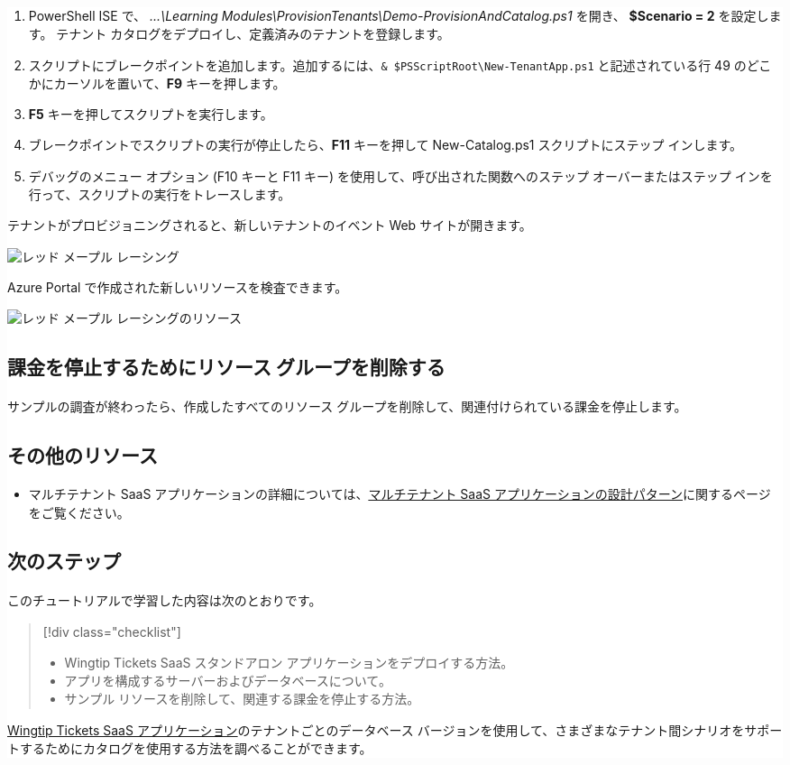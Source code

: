 1. PowerShell ISE で、 *...\Learning Modules\ProvisionTenants\Demo-ProvisionAndCatalog.ps1* を開き、 **$Scenario = 2** を設定します。 テナント カタログをデプロイし、定義済みのテナントを登録します。

1. スクリプトにブレークポイントを追加します。追加するには、`& $PSScriptRoot\New-TenantApp.ps1` と記述されている行 49 のどこかにカーソルを置いて、**F9** キーを押します。
1. **F5** キーを押してスクリプトを実行します。
1.  ブレークポイントでスクリプトの実行が停止したら、**F11** キーを押して New-Catalog.ps1 スクリプトにステップ インします。
1.  デバッグのメニュー オプション (F10 キーと F11 キー) を使用して、呼び出された関数へのステップ オーバーまたはステップ インを行って、スクリプトの実行をトレースします。

テナントがプロビジョニングされると、新しいテナントのイベント Web サイトが開きます。

   ![レッド メープル レーシング](media/saas-standaloneapp-provision-and-catalog/redmapleracing.png)

Azure Portal で作成された新しいリソースを検査できます。

   ![レッド メープル レーシングのリソース](media/saas-standaloneapp-provision-and-catalog/redmapleracing-resources.png)


## <a name="to-stop-billing-delete-resource-groups"></a>課金を停止するためにリソース グループを削除する

サンプルの調査が終わったら、作成したすべてのリソース グループを削除して、関連付けられている課金を停止します。

## <a name="additional-resources"></a>その他のリソース

- マルチテナント SaaS アプリケーションの詳細については、[マルチテナント SaaS アプリケーションの設計パターン](saas-tenancy-app-design-patterns.md)に関するページをご覧ください。

## <a name="next-steps"></a>次のステップ

このチュートリアルで学習した内容は次のとおりです。

> [!div class="checklist"]
> * Wingtip Tickets SaaS スタンドアロン アプリケーションをデプロイする方法。
> * アプリを構成するサーバーおよびデータベースについて。
> * サンプル リソースを削除して、関連する課金を停止する方法。

[Wingtip Tickets SaaS アプリケーション](saas-dbpertenant-wingtip-app-overview.md)のテナントごとのデータベース バージョンを使用して、さまざまなテナント間シナリオをサポートするためにカタログを使用する方法を調べることができます。
